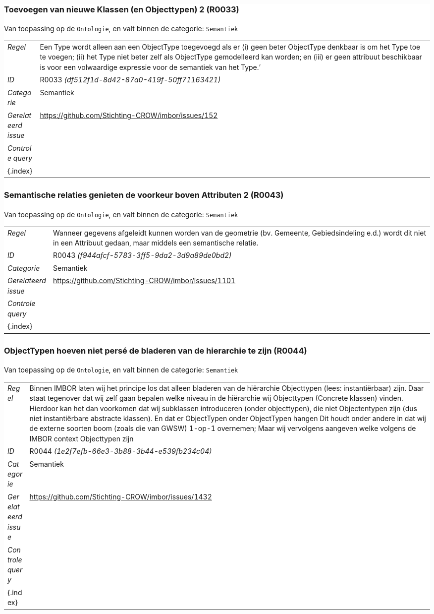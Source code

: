 
### Toevoegen van nieuwe Klassen (en Objecttypen) 2 (R0033)

Van toepassing op de `Ontologie`, en valt binnen de categorie: `Semantiek`

|         |                                                                                                                                                                                                                                                                                                             |
|---------|-------------------------------------------------------------------------------------------------------------------------------------------------------------------------------------------------------------------------------------------------------------------------------------------------------------|
| *Regel* | Een Type wordt alleen aan een ObjectType toegevoegd als er (i) geen beter ObjectType denkbaar is om het Type toe te voegen; (ii) het Type niet beter zelf als ObjectType gemodelleerd kan worden; en (iii) er geen attribuut beschikbaar is voor een volwaardige expressie voor de semantiek van het Type.’ |
| *ID*    | R0033 *(df512f1d-8d42-87a0-419f-50ff71163421)*                                                                                                                                                                                                                                                              |
| *Categorie* | Semantiek
 |*Gerelateerd issue* | https://github.com/Stichting-CROW/imbor/issues/152  |
 |*Controle query* |  |
| {.index} | | 


### Semantische relaties genieten de voorkeur boven Attributen 2 (R0043)

Van toepassing op de `Ontologie`, en valt binnen de categorie: `Semantiek`

|         |                                                                                                                                                                              |
|---------|------------------------------------------------------------------------------------------------------------------------------------------------------------------------------|
| *Regel* | Wanneer gegevens afgeleidt kunnen worden van de geometrie (bv. Gemeente, Gebiedsindeling e.d.) wordt dit niet in een Attribuut gedaan, maar middels een semantische relatie. |
| *ID*    | R0043 *(f944afcf-5783-3ff5-9da2-3d9a89de0bd2)*                                                                                                                               |
| *Categorie* | Semantiek
 |*Gerelateerd issue* | https://github.com/Stichting-CROW/imbor/issues/1101 |
 |*Controle query* |  |
| {.index} | | 


### ObjectTypen hoeven niet persé de bladeren van de hierarchie te zijn (R0044)

Van toepassing op de `Ontologie`, en valt binnen de categorie: `Semantiek`

|         |                                                                                                                                                                                                                                                                                                                                                                                                                                                                                                                                                                                                                                            |
|---------|--------------------------------------------------------------------------------------------------------------------------------------------------------------------------------------------------------------------------------------------------------------------------------------------------------------------------------------------------------------------------------------------------------------------------------------------------------------------------------------------------------------------------------------------------------------------------------------------------------------------------------------------|
| *Regel* | Binnen IMBOR laten wij het principe los dat alleen bladeren van de hiërarchie Objecttypen (lees: instantiërbaar) zijn.  Daar staat tegenover dat wij zelf gaan bepalen welke niveau in de hiërarchie wij Objecttypen (Concrete klassen) vinden.  Hierdoor kan het dan voorkomen dat wij subklassen introduceren (onder objecttypen), die niet Objectentypen zijn (dus niet instantiërbare abstracte klassen). En dat er ObjectTypen onder ObjectTypen hangen Dit houdt onder andere in dat wij de externe soorten boom (zoals die van GWSW) 1-op-1 overnemen; Maar wij vervolgens aangeven welke volgens de IMBOR context Objecttypen zijn |
| *ID*    | R0044 *(1e2f7efb-66e3-3b88-3b44-e539fb234c04)*                                                                                                                                                                                                                                                                                                                                                                                                                                                                                                                                                                                             |
| *Categorie* | Semantiek
 |*Gerelateerd issue* | https://github.com/Stichting-CROW/imbor/issues/1432 |
 |*Controle query* |  |
| {.index} | | 
